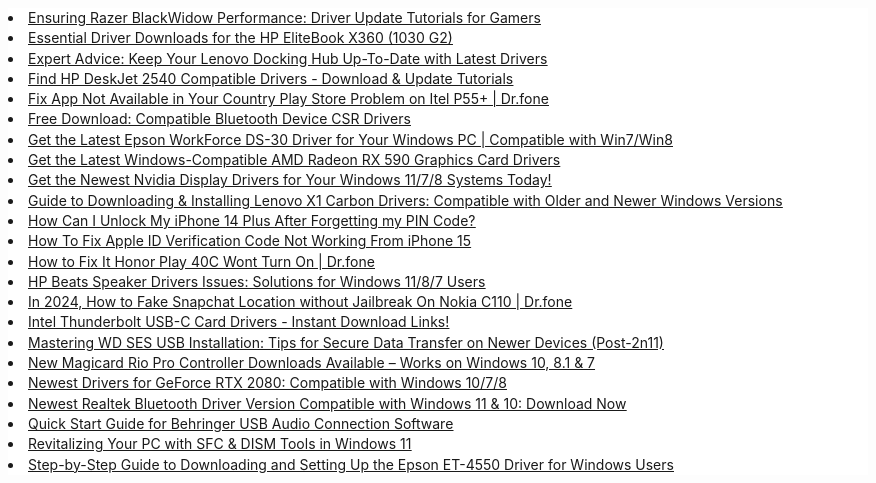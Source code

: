<li><a href="https://driver-download.techidaily.com/ensuring-razer-blackwidow-performance-driver-update-tutorials-for-gamers/"><u>Ensuring Razer BlackWidow Performance: Driver Update Tutorials for Gamers</u></a></li>
<li><a href="https://driver-download.techidaily.com/essential-driver-downloads-for-the-hp-elitebook-x360-1030-g2/"><u>Essential Driver Downloads for the HP EliteBook X360 (1030 G2)</u></a></li>
<li><a href="https://driver-download.techidaily.com/expert-advice-keep-your-lenovo-docking-hub-up-to-date-with-latest-drivers/"><u>Expert Advice: Keep Your Lenovo Docking Hub Up-To-Date with Latest Drivers</u></a></li>
<li><a href="https://driver-download.techidaily.com/find-hp-deskjet-2540-compatible-drivers-download-and-update-tutorials/"><u>Find HP DeskJet 2540 Compatible Drivers - Download & Update Tutorials</u></a></li>
<li><a href="https://howto.techidaily.com/fix-app-not-available-in-your-country-play-store-problem-on-itel-p55plus-drfone-by-drfone-fix-android-problems-fix-android-problems/"><u>Fix App Not Available in Your Country Play Store Problem on Itel P55+ | Dr.fone</u></a></li>
<li><a href="https://driver-download.techidaily.com/free-download-compatible-bluetooth-device-csr-drivers/"><u>Free Download: Compatible Bluetooth Device CSR Drivers</u></a></li>
<li><a href="https://driver-download.techidaily.com/get-the-latest-epson-workforce-ds-30-driver-for-your-windows-pc-compatible-with-win7win8/"><u>Get the Latest Epson WorkForce DS-30 Driver for Your Windows PC | Compatible with Win7/Win8</u></a></li>
<li><a href="https://driver-download.techidaily.com/get-the-latest-windows-compatible-amd-radeon-rx-590-graphics-card-drivers/"><u>Get the Latest Windows-Compatible AMD Radeon RX 590 Graphics Card Drivers</u></a></li>
<li><a href="https://driver-download.techidaily.com/1722976672510-get-the-newest-nvidia-display-drivers-for-your-windows-1178-systems-today/"><u>Get the Newest Nvidia Display Drivers for Your Windows 11/7/8 Systems Today!</u></a></li>
<li><a href="https://driver-download.techidaily.com/guide-to-downloading-and-installing-lenovo-x1-carbon-drivers-compatible-with-older-and-newer-windows-versions/"><u>Guide to Downloading & Installing Lenovo X1 Carbon Drivers: Compatible with Older and Newer Windows Versions</u></a></li>
<li><a href="https://ios-unlock.techidaily.com/how-can-i-unlock-my-iphone-14-plus-after-forgetting-my-pin-code-by-drfone-ios/"><u>How Can I Unlock My iPhone 14 Plus After Forgetting my PIN Code?</u></a></li>
<li><a href="https://apple-account.techidaily.com/how-to-fix-apple-id-verification-code-not-working-from-iphone-15-by-drfone-ios/"><u>How To Fix Apple ID Verification Code Not Working From iPhone 15</u></a></li>
<li><a href="https://change-location.techidaily.com/how-to-fix-it-honor-play-40c-wont-turn-on-drfone-by-drfone-fix-android-problems-fix-android-problems/"><u>How to Fix It Honor Play 40C Wont Turn On | Dr.fone</u></a></li>
<li><a href="https://win-dash.techidaily.com/hp-beats-speaker-drivers-issues-solutions-for-windows-1187-users/"><u>HP Beats Speaker Drivers Issues: Solutions for Windows 11/8/7 Users</u></a></li>
<li><a href="https://location-social.techidaily.com/in-2024-how-to-fake-snapchat-location-without-jailbreak-on-nokia-c110-drfone-by-drfone-virtual-android/"><u>In 2024, How to Fake Snapchat Location without Jailbreak On Nokia C110 | Dr.fone</u></a></li>
<li><a href="https://driver-download.techidaily.com/1722979112623-intel-thunderbolt-usb-c-card-drivers-instant-download-links/"><u>Intel Thunderbolt USB-C Card Drivers - Instant Download Links!</u></a></li>
<li><a href="https://driver-download.techidaily.com/mastering-wd-ses-usb-installation-tips-for-secure-data-transfer-on-newer-devices-post-2n11/"><u>Mastering WD SES USB Installation: Tips for Secure Data Transfer on Newer Devices (Post-2n11)</u></a></li>
<li><a href="https://driver-download.techidaily.com/new-magicard-rio-pro-controller-downloads-available-works-on-windows-10-81-and-7/"><u>New Magicard Rio Pro Controller Downloads Available – Works on Windows 10, 8.1 & 7</u></a></li>
<li><a href="https://driver-download.techidaily.com/newest-drivers-for-geforce-rtx-2080-compatible-with-windows-1078/"><u>Newest Drivers for GeForce RTX 2080: Compatible with Windows 10/7/8</u></a></li>
<li><a href="https://driver-download.techidaily.com/newest-realtek-bluetooth-driver-version-compatible-with-windows-11-and-10-download-now/"><u>Newest Realtek Bluetooth Driver Version Compatible with Windows 11 & 10: Download Now</u></a></li>
<li><a href="https://driver-download.techidaily.com/quick-start-guide-for-behringer-usb-audio-connection-software/"><u>Quick Start Guide for Behringer USB Audio Connection Software</u></a></li>
<li><a href="https://win-howtos.techidaily.com/revitalizing-your-pc-with-sfc-and-dism-tools-in-windows-11/"><u>Revitalizing Your PC with SFC & DISM Tools in Windows 11</u></a></li>
<li><a href="https://driver-download.techidaily.com/step-by-step-guide-to-downloading-and-setting-up-the-epson-et-4550-driver-for-windows-users/"><u>Step-by-Step Guide to Downloading and Setting Up the Epson ET-4550 Driver for Windows Users</u></a></li>